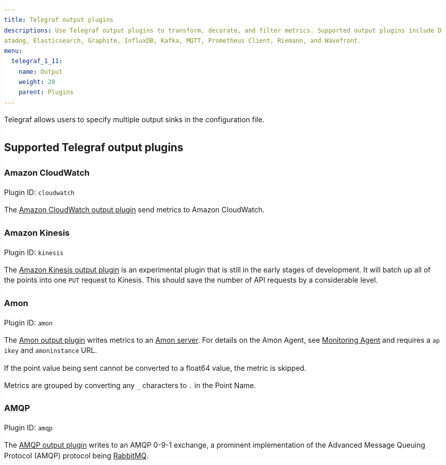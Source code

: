 ```yaml
---
title: Telegraf output plugins
descriptions: Use Telegraf output plugins to transform, decorate, and filter metrics. Supported output plugins include Datadog, Elasticsearch, Graphite, InfluxDB, Kafka, MQTT, Prometheus Client, Riemann, and Wavefront.
menu:
  telegraf_1_11:
    name: Output
    weight: 20
    parent: Plugins
---
```

Telegraf allows users to specify multiple output sinks in the configuration file.

## Supported Telegraf output plugins

### Amazon CloudWatch

Plugin ID: `cloudwatch`

The [Amazon CloudWatch output plugin](https://github.com/influxdata/telegraf/blob/release-1.11/plugins/outputs/cloudwatch/README.md) send metrics to Amazon CloudWatch.

### Amazon Kinesis

Plugin ID: `kinesis`

The [Amazon Kinesis output plugin](https://github.com/influxdata/telegraf/blob/release-1.11/plugins/outputs/kinesis/README.md) is an experimental plugin that is still in the early stages of development. It will batch up all of the points into one `PUT` request to Kinesis. This should save the number of API requests by a considerable level.

### Amon

Plugin ID: `amon`

The [Amon output plugin](https://github.com/influxdata/telegraf/blob/release-1.11/plugins/outputs/amon/README.md) writes metrics to an [Amon server](https://github.com/amonapp/amon). For details on the Amon Agent, see [Monitoring Agent](https://docs.amon.cx/agent/) and requires a `apikey` and `amoninstance` URL.

If the point value being sent cannot be converted to a float64 value, the metric is skipped.

Metrics are grouped by converting any `_` characters to `.` in the Point Name.

### AMQP  

Plugin ID: `amqp`

The [AMQP output plugin](https://github.com/influxdata/telegraf/blob/release-1.11/plugins/outputs/amqp/README.md) writes to an AMQP 0-9-1 exchange, a prominent implementation of the Advanced Message Queuing Protocol (AMQP) protocol being [RabbitMQ](https://www.rabbitmq.com/).
